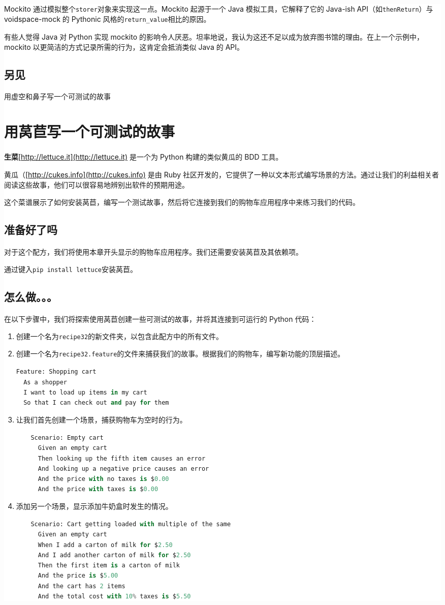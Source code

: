 Mockito 通过模拟整个`storer`对象来实现这一点。Mockito 起源于一个 Java 模拟工具，它解释了它的 Java-ish API（如`thenReturn`）与 voidspace-mock 的 Pythonic 风格的`return_value`相比的原因。

有些人觉得 Java 对 Python 实现 mockito 的影响令人厌恶。坦率地说，我认为这还不足以成为放弃图书馆的理由。在上一个示例中，mockito 以更简洁的方式记录所需的行为，这肯定会抵消类似 Java 的 API。

## 另见

用虚空和鼻子写一个可测试的故事

# 用莴苣写一个可测试的故事

**生菜**[http://lettuce.it](http://lettuce.it) 是一个为 Python 构建的类似黄瓜的 BDD 工具。

黄瓜（[http://cukes.info](http://cukes.info) 是由 Ruby 社区开发的，它提供了一种以文本形式编写场景的方法。通过让我们的利益相关者阅读这些故事，他们可以很容易地辨别出软件的预期用途。

这个菜谱展示了如何安装莴苣，编写一个测试故事，然后将它连接到我们的购物车应用程序中来练习我们的代码。

## 准备好了吗

对于这个配方，我们将使用本章开头显示的购物车应用程序。我们还需要安装莴苣及其依赖项。

通过键入`pip install lettuce`安装莴苣。

## 怎么做。。。

在以下步骤中，我们将探索使用莴苣创建一些可测试的故事，并将其连接到可运行的 Python 代码：

1.  创建一个名为`recipe32`的新文件夹，以包含此配方中的所有文件。
2.  创建一个名为`recipe32.feature`的文件来捕获我们的故事。根据我们的购物车，编写新功能的顶层描述。

    ```py
    Feature: Shopping cart
      As a shopper
      I want to load up items in my cart
      So that I can check out and pay for them
    ```

3.  让我们首先创建一个场景，捕获购物车为空时的行为。

    ```py
        Scenario: Empty cart
          Given an empty cart
          Then looking up the fifth item causes an error
          And looking up a negative price causes an error
          And the price with no taxes is $0.00
          And the price with taxes is $0.00
    ```

4.  添加另一个场景，显示添加牛奶盒时发生的情况。

    ```py
        Scenario: Cart getting loaded with multiple of the same
          Given an empty cart
          When I add a carton of milk for $2.50
          And I add another carton of milk for $2.50
          Then the first item is a carton of milk
          And the price is $5.00
          And the cart has 2 items
          And the total cost with 10% taxes is $5.50
    ```
